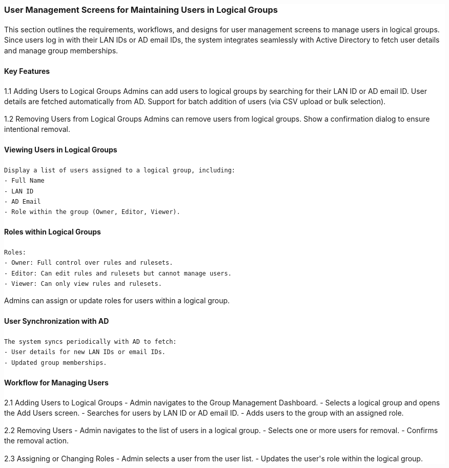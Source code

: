 

### User Management Screens for Maintaining Users in Logical Groups

This section outlines the requirements, workflows, and designs for user management screens to manage users in logical groups. Since users log in with their LAN IDs or AD email IDs, the system integrates seamlessly with Active Directory to fetch user details and manage group memberships.

#### Key Features
1.1 Adding Users to Logical Groups
Admins can add users to logical groups by searching for their LAN ID or AD email ID.
    User details are fetched automatically from AD.
    Support for batch addition of users (via CSV upload or bulk selection).

1.2 Removing Users from Logical Groups
    Admins can remove users from logical groups.
    Show a confirmation dialog to ensure intentional removal.

#### Viewing Users in Logical Groups

    Display a list of users assigned to a logical group, including:
    - Full Name
    - LAN ID
    - AD Email
    - Role within the group (Owner, Editor, Viewer).

#### Roles within Logical Groups

    Roles:
    - Owner: Full control over rules and rulesets.
    - Editor: Can edit rules and rulesets but cannot manage users.
    - Viewer: Can only view rules and rulesets.

Admins can assign or update roles for users within a logical group.

#### User Synchronization with AD

    The system syncs periodically with AD to fetch:
    - User details for new LAN IDs or email IDs.
    - Updated group memberships.

#### Workflow for Managing Users
2.1 Adding Users to Logical Groups
    - Admin navigates to the Group Management Dashboard.
    - Selects a logical group and opens the Add Users screen.
    - Searches for users by LAN ID or AD email ID.
    - Adds users to the group with an assigned role.

2.2 Removing Users
    - Admin navigates to the list of users in a logical group.
    - Selects one or more users for removal.
    - Confirms the removal action.

2.3 Assigning or Changing Roles
    - Admin selects a user from the user list.
    - Updates the user's role within the logical group.
    